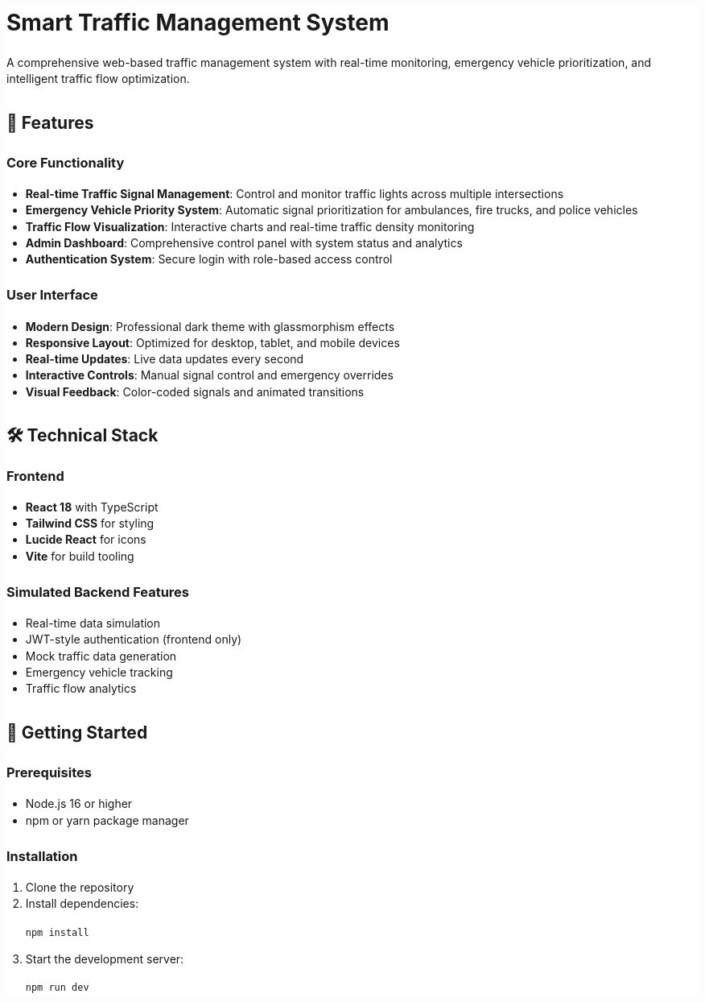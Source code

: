 # Smart Traffic Management System

A comprehensive web-based traffic management system with real-time monitoring, emergency vehicle prioritization, and intelligent traffic flow optimization.

## 🚦 Features

### Core Functionality
- **Real-time Traffic Signal Management**: Control and monitor traffic lights across multiple intersections
- **Emergency Vehicle Priority System**: Automatic signal prioritization for ambulances, fire trucks, and police vehicles
- **Traffic Flow Visualization**: Interactive charts and real-time traffic density monitoring
- **Admin Dashboard**: Comprehensive control panel with system status and analytics
- **Authentication System**: Secure login with role-based access control

### User Interface
- **Modern Design**: Professional dark theme with glassmorphism effects
- **Responsive Layout**: Optimized for desktop, tablet, and mobile devices
- **Real-time Updates**: Live data updates every second
- **Interactive Controls**: Manual signal control and emergency overrides
- **Visual Feedback**: Color-coded signals and animated transitions

## 🛠️ Technical Stack

### Frontend
- **React 18** with TypeScript
- **Tailwind CSS** for styling
- **Lucide React** for icons
- **Vite** for build tooling

### Simulated Backend Features
- Real-time data simulation
- JWT-style authentication (frontend only)
- Mock traffic data generation
- Emergency vehicle tracking
- Traffic flow analytics

## 🚀 Getting Started

### Prerequisites
- Node.js 16 or higher
- npm or yarn package manager

### Installation
1. Clone the repository
2. Install dependencies:
   ```bash
   npm install
   ```
3. Start the development server:
   ```bash
   npm run dev
   ```
